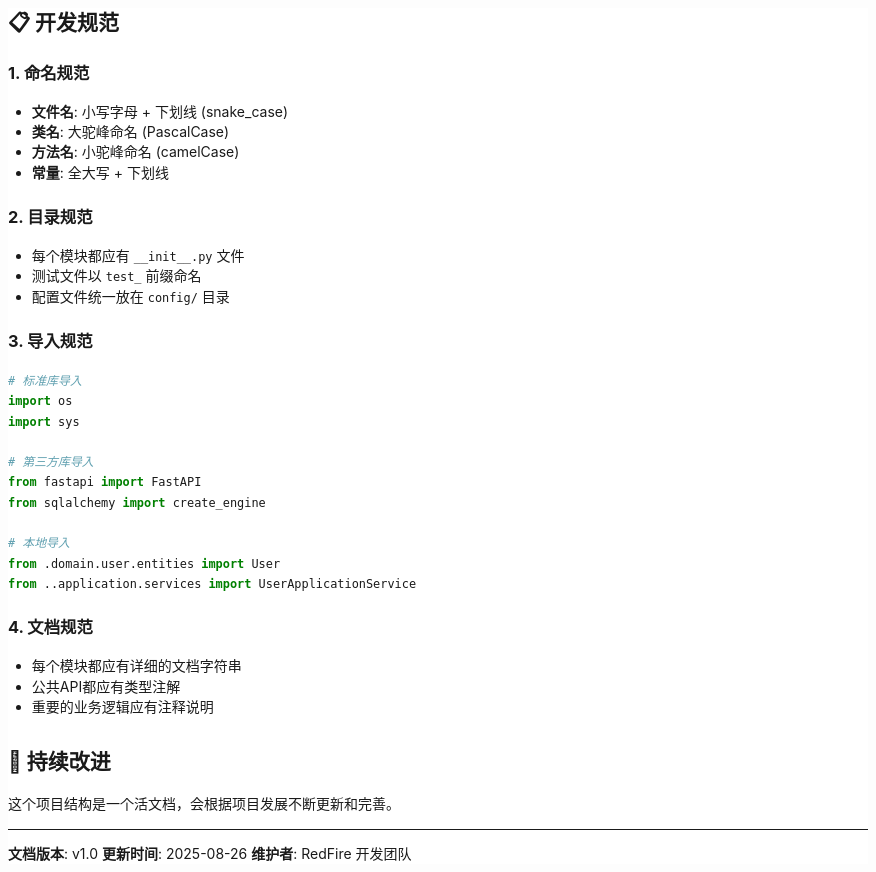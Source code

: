 ## 📋 开发规范

### 1. 命名规范

- **文件名**: 小写字母 + 下划线 (snake_case)
- **类名**: 大驼峰命名 (PascalCase)
- **方法名**: 小驼峰命名 (camelCase)
- **常量**: 全大写 + 下划线

### 2. 目录规范

- 每个模块都应有 `__init__.py` 文件
- 测试文件以 `test_` 前缀命名
- 配置文件统一放在 `config/` 目录

### 3. 导入规范

```python
# 标准库导入
import os
import sys

# 第三方库导入
from fastapi import FastAPI
from sqlalchemy import create_engine

# 本地导入
from .domain.user.entities import User
from ..application.services import UserApplicationService
```

### 4. 文档规范

- 每个模块都应有详细的文档字符串
- 公共API都应有类型注解
- 重要的业务逻辑应有注释说明

## 🔄 持续改进

这个项目结构是一个活文档，会根据项目发展不断更新和完善。

---

**文档版本**: v1.0
**更新时间**: 2025-08-26
**维护者**: RedFire 开发团队
